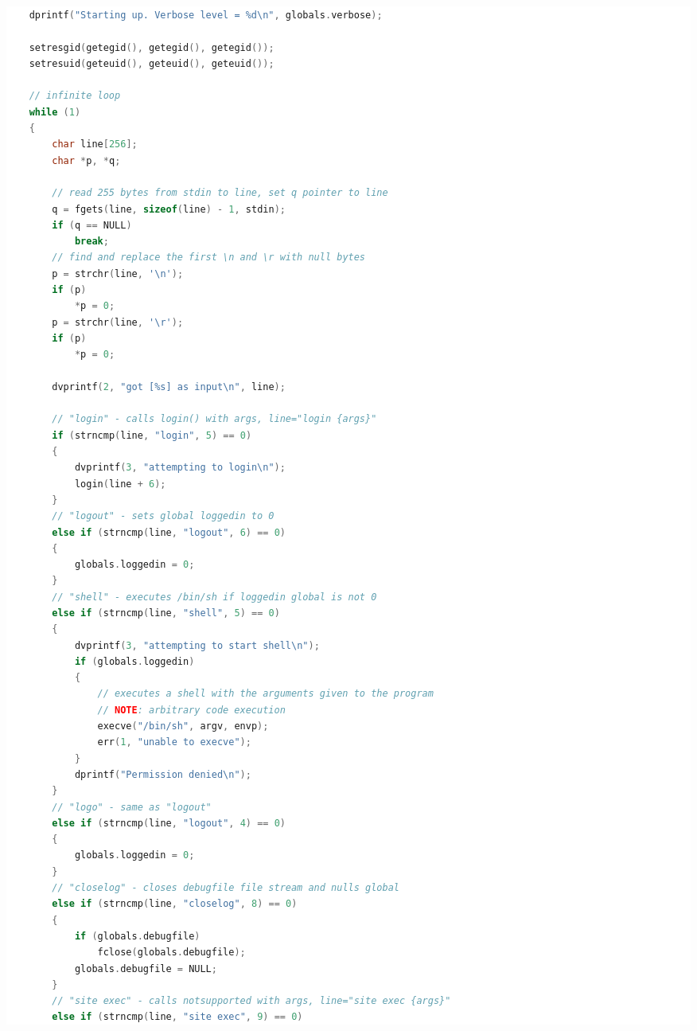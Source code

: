 ```c
    dprintf("Starting up. Verbose level = %d\n", globals.verbose);

    setresgid(getegid(), getegid(), getegid());
    setresuid(geteuid(), geteuid(), geteuid());

    // infinite loop
    while (1)
    {
        char line[256];
        char *p, *q;

        // read 255 bytes from stdin to line, set q pointer to line
        q = fgets(line, sizeof(line) - 1, stdin);
        if (q == NULL)
            break;
        // find and replace the first \n and \r with null bytes
        p = strchr(line, '\n');
        if (p)
            *p = 0;
        p = strchr(line, '\r');
        if (p)
            *p = 0;

        dvprintf(2, "got [%s] as input\n", line);

        // "login" - calls login() with args, line="login {args}"
        if (strncmp(line, "login", 5) == 0)
        {
            dvprintf(3, "attempting to login\n");
            login(line + 6);
        }
        // "logout" - sets global loggedin to 0
        else if (strncmp(line, "logout", 6) == 0)
        {
            globals.loggedin = 0;
        }
        // "shell" - executes /bin/sh if loggedin global is not 0
        else if (strncmp(line, "shell", 5) == 0)
        {
            dvprintf(3, "attempting to start shell\n");
            if (globals.loggedin)
            {
                // executes a shell with the arguments given to the program
                // NOTE: arbitrary code execution
                execve("/bin/sh", argv, envp);
                err(1, "unable to execve");
            }
            dprintf("Permission denied\n");
        }
        // "logo" - same as "logout"
        else if (strncmp(line, "logout", 4) == 0)
        {
            globals.loggedin = 0;
        }
        // "closelog" - closes debugfile file stream and nulls global
        else if (strncmp(line, "closelog", 8) == 0)
        {
            if (globals.debugfile)
                fclose(globals.debugfile);
            globals.debugfile = NULL;
        }
        // "site exec" - calls notsupported with args, line="site exec {args}"
        else if (strncmp(line, "site exec", 9) == 0)
```